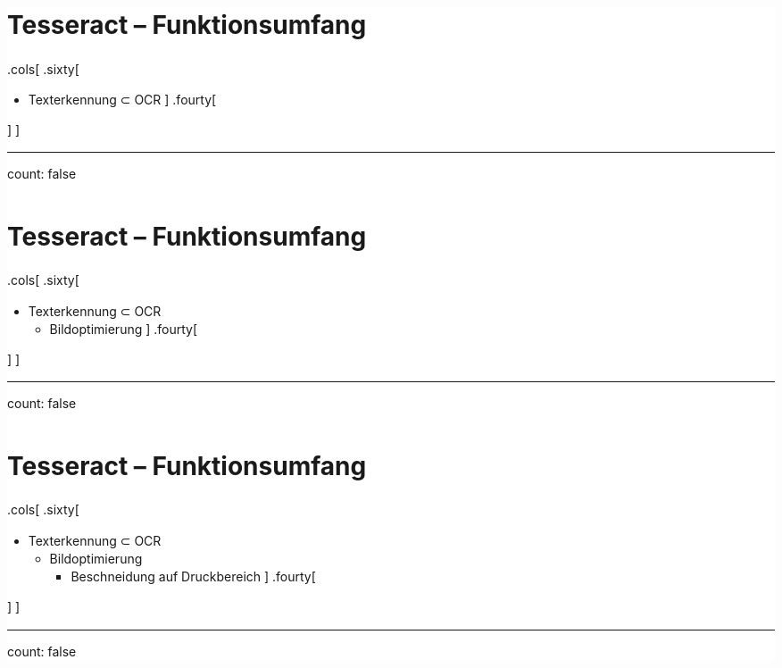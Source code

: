 
# Tesseract – Funktionsumfang

.cols[
.sixty[
- Texterkennung ⊂ OCR
]
.fourty[
<center>
</center>
]
]

---

count: false

# Tesseract – Funktionsumfang

.cols[
.sixty[
- Texterkennung ⊂ OCR
    + Bildoptimierung
]
.fourty[
<center>
</center>
]
]

---

count: false

# Tesseract – Funktionsumfang

.cols[
.sixty[
- Texterkennung ⊂ OCR
    + Bildoptimierung
        * Beschneidung auf Druckbereich
]
.fourty[
<center>
</center>
]
]

---

count: false
